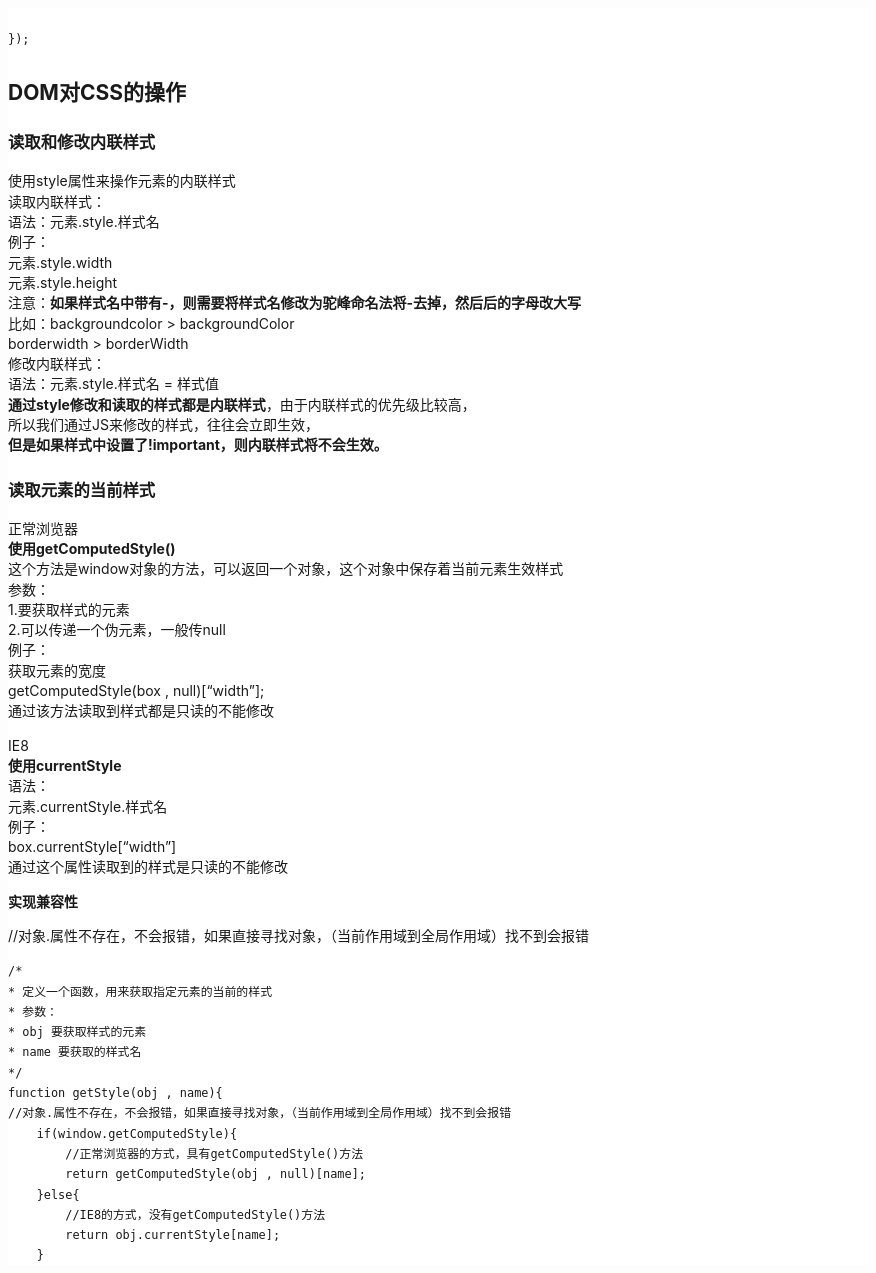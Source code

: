 ```
  
});  

```

## DOM对CSS的操作

### 读取和修改内联样式

使用style属性来操作元素的内联样式  
读取内联样式：  
语法：元素.style.样式名  
例子：  
元素.style.width  
元素.style.height  
注意：**如果样式名中带有-，则需要将样式名修改为驼峰命名法将-去掉，然后后的字母改大写**  
比如：backgroundcolor > backgroundColor  
borderwidth > borderWidth  
修改内联样式：  
语法：元素.style.样式名 = 样式值  
**通过style修改和读取的样式都是内联样式**，由于内联样式的优先级比较高，  
所以我们通过JS来修改的样式，往往会立即生效，  
**但是如果样式中设置了!important，则内联样式将不会生效。**

### 读取元素的当前样式

正常浏览器  
**使用getComputedStyle()**  
这个方法是window对象的方法，可以返回一个对象，这个对象中保存着当前元素生效样式  
参数：  
1.要获取样式的元素  
2.可以传递一个伪元素，一般传null  
例子：  
获取元素的宽度  
getComputedStyle(box , null)\[“width”\];  
通过该方法读取到样式都是只读的不能修改

IE8  
**使用currentStyle**  
语法：  
元素.currentStyle.样式名  
例子：  
box.currentStyle\[“width”\]  
通过这个属性读取到的样式是只读的不能修改

**实现兼容性**

//对象.属性不存在，不会报错，如果直接寻找对象，（当前作用域到全局作用域）找不到会报错

```
/*  
* 定义一个函数，用来获取指定元素的当前的样式  
* 参数：  
* obj 要获取样式的元素  
* name 要获取的样式名  
*/  
function getStyle(obj , name){  
//对象.属性不存在，不会报错，如果直接寻找对象，（当前作用域到全局作用域）找不到会报错  
    if(window.getComputedStyle){  
        //正常浏览器的方式，具有getComputedStyle()方法  
        return getComputedStyle(obj , null)[name];  
    }else{  
        //IE8的方式，没有getComputedStyle()方法  
        return obj.currentStyle[name];  
    }  
```